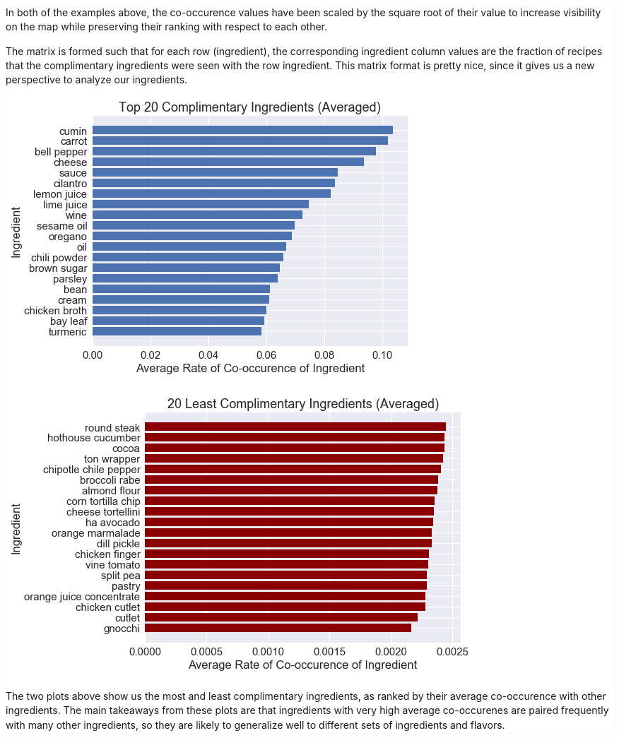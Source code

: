 In both of the examples above, the co-occurence values have been scaled by the square root of their value to increase visibility on the map while preserving their ranking with respect to each other.

The matrix is formed such that for each row (ingredient), the corresponding ingredient column values are the fraction of recipes that the complimentary ingredients were seen with the row ingredient. This matrix format is pretty nice, since it gives us a new perspective to analyze our ingredients.

![png](images/fr_output_73_0.png)

![png](images/fr_output_74_0.png)

The two plots above show us the most and least complimentary ingredients, as ranked by their average co-occurence with other ingredients. The main takeaways from these plots are that ingredients with very high average co-occurenes are paired frequently with many other ingredients, so they are likely to generalize well to different sets of ingredients and flavors.
